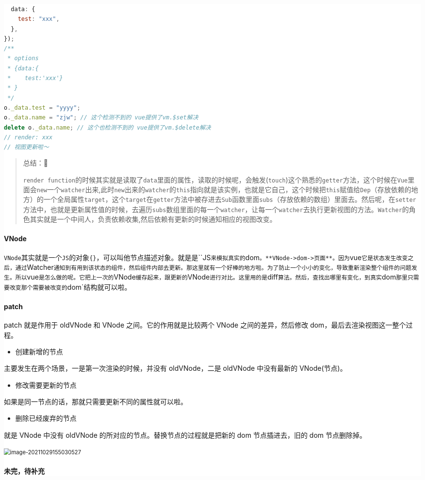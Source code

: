 ```js
  data: {
    test: "xxx",
  },
});
/**
 * options
 * {data:{
 *    test:'xxx'}
 * }
 */
o._data.test = "yyyy";
o._data.name = "zjw"; // 这个检测不到的 vue提供了vm.$set解决
delete o._data.name; // 这个也检测不到的 vue提供了vm.$delete解决
// render: xxx
// 视图更新啦～
```

> 总结：🤯
>
> `render function`的时候其实就是读取了`data`里面的属性，读取的时候呢，会触发(`touch`)这个熟悉的`getter`方法，这个时候在`Vue`里面会`new`一个`watcher`出来,此时`new`出来的`watcher`的`this`指向就是该实例，也就是它自己，这个时候把`this`赋值给`Dep`（存放依赖的地方）的一个全局属性`target`，这个`target`在`getter`方法中被存进去`Sub`函数里面`subs`（存放依赖的数组）里面去。然后呢，在`setter`方法中，也就是更新属性值的时候，去遍历`subs`数组里面的每一个`watcher`，让每一个`watcher`去执行更新视图的方法。`Watcher`的角色其实就是一个中间人，负责依赖收集,然后依赖有更新的时候通知相应的视图改变。

#### VNode

`VNode`其实就是一个`JS`的对象`{}`，可以叫他节点描述对象。就是是``JS`来模拟真实的`dom`。**VNode->dom->页面**。因为`vue`它是状态发生改变之后，通过`Watcher`通知到有用到该状态的组件，然后组件内部去更新。那这里就有一个好棒的地方啦。为了防止一个小小的变化，导致重新渲染整个组件的问题发生。所以`vue`是怎么做的呢。它把上一次的`VNode`缓存起来，跟更新的`VNode`进行对比。这里用的是`diff`算法。然后，查找出哪里有变化，到真实`dom`那里只需要改变那个需要被改变的`dom`结构就可以啦。

#### patch

patch 就是作用于 oldVNode 和 VNode 之间。它的作用就是比较两个 VNode 之间的差异，然后修改 dom，最后去渲染视图这一整个过程。

- 创建新增的节点

主要发生在两个场景，一是第一次渲染的时候，并没有 oldVNode，二是 oldVNode 中没有最新的 VNode(节点)。

- 修改需要更新的节点

如果是同一节点的话，那就只需要更新不同的属性就可以啦。

- 删除已经废弃的节点

就是 VNode 中没有 oldVNode 的所对应的节点。替换节点的过程就是把新的 dom 节点插进去，旧的 dom 节点删除掉。

<img src="https://cdn.jsdelivr.net/gh/JingWZeng/markdownImg/img/202110291550585.png" alt="image-20211029155030527" style="zoom: 80%;" />

#### 未完，待补充
